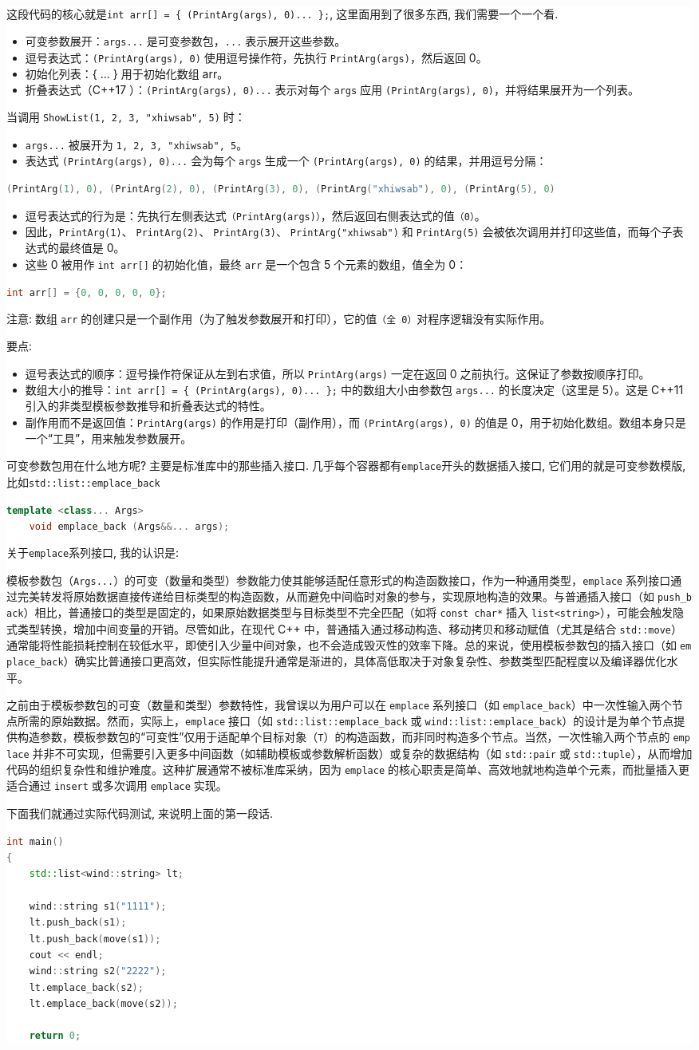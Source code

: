 这段代码的核心就是`int arr[] = { (PrintArg(args), 0)... };`, 这里面用到了很多东西, 我们需要一个一个看.

- 可变参数展开：`args...` 是可变参数包，`...` 表示展开这些参数。
- 逗号表达式：`(PrintArg(args), 0)` 使用逗号操作符，先执行 `PrintArg(args)`，然后返回 0。
- 初始化列表：{ ... } 用于初始化数组 arr。
- 折叠表达式（C++17 ）：`(PrintArg(args), 0)...` 表示对每个 `args` 应用 `(PrintArg(args), 0)`，并将结果展开为一个列表。

当调用 `ShowList(1, 2, 3, "xhiwsab", 5)` 时：

- `args...` 被展开为 `1, 2, 3, "xhiwsab", 5`。
- 表达式 `(PrintArg(args), 0)...` 会为每个 `args` 生成一个 `(PrintArg(args), 0)` 的结果，并用逗号分隔：

```cpp
(PrintArg(1), 0), (PrintArg(2), 0), (PrintArg(3), 0), (PrintArg("xhiwsab"), 0), (PrintArg(5), 0)
```

- 逗号表达式的行为是：先执行左侧表达式`（PrintArg(args)）`，然后返回右侧表达式的值`（0）`。
- 因此，`PrintArg(1)`、 `PrintArg(2)`、 `PrintArg(3)`、 `PrintArg("xhiwsab")` 和 `PrintArg(5)` 会被依次调用并打印这些值，而每个子表达式的最终值是 0。
- 这些 0 被用作 `int arr[]` 的初始化值，最终 `arr` 是一个包含 5 个元素的数组，值全为 0：

```cpp
int arr[] = {0, 0, 0, 0, 0};
```

注意: 数组 `arr` 的创建只是一个副作用（为了触发参数展开和打印），它的值`（全 0）`对程序逻辑没有实际作用。

要点:

- 逗号表达式的顺序：逗号操作符保证从左到右求值，所以 `PrintArg(args)` 一定在返回 0 之前执行。这保证了参数按顺序打印。
- 数组大小的推导：`int arr[] = { (PrintArg(args), 0)... };` 中的数组大小由参数包 `args...` 的长度决定（这里是 5）。这是 C++11 引入的非类型模板参数推导和折叠表达式的特性。
- 副作用而不是返回值：`PrintArg(args)` 的作用是打印（副作用），而 `(PrintArg(args), 0)` 的值是 0，用于初始化数组。数组本身只是一个“工具”，用来触发参数展开。

可变参数包用在什么地方呢? 主要是标准库中的那些插入接口. 几乎每个容器都有`emplace`开头的数据插入接口, 它们用的就是可变参数模版, 比如`std::list::emplace_back`

```cpp
template <class... Args>
    void emplace_back (Args&&... args);
```

关于`emplace`系列接口, 我的认识是:

模板参数包（`Args...`）的可变（数量和类型）参数能力使其能够适配任意形式的构造函数接口，作为一种通用类型，`emplace` 系列接口通过完美转发将原始数据直接传递给目标类型的构造函数，从而避免中间临时对象的参与，实现原地构造的效果。与普通插入接口（如 `push_back`）相比，普通接口的类型是固定的，如果原始数据类型与目标类型不完全匹配（如将 `const char*` 插入 `list<string>`），可能会触发隐式类型转换，增加中间变量的开销。尽管如此，在现代 C++ 中，普通插入通过移动构造、移动拷贝和移动赋值（尤其是结合 `std::move`）通常能将性能损耗控制在较低水平，即使引入少量中间对象，也不会造成毁灭性的效率下降。总的来说，使用模板参数包的插入接口（如 `emplace_back`）确实比普通接口更高效，但实际性能提升通常是渐进的，具体高低取决于对象复杂性、参数类型匹配程度以及编译器优化水平。

之前由于模板参数包的可变（数量和类型）参数特性，我曾误以为用户可以在 `emplace` 系列接口（如 `emplace_back`）中一次性输入两个节点所需的原始数据。然而，实际上，`emplace` 接口（如 `std::list::emplace_back` 或 `wind::list::emplace_back`）的设计是为单个节点提供构造参数，模板参数包的“可变性”仅用于适配单个目标对象（`T`）的构造函数，而非同时构造多个节点。当然，一次性输入两个节点的 `emplace` 并非不可实现，但需要引入更多中间函数（如辅助模板或参数解析函数）或复杂的数据结构（如 `std::pair` 或 `std::tuple`），从而增加代码的组织复杂性和维护难度。这种扩展通常不被标准库采纳，因为 `emplace` 的核心职责是简单、高效地就地构造单个元素，而批量插入更适合通过 `insert` 或多次调用 `emplace` 实现。

下面我们就通过实际代码测试, 来说明上面的第一段话.

```cpp
int main()
{
	std::list<wind::string> lt;

	wind::string s1("1111");
	lt.push_back(s1);
	lt.push_back(move(s1));
	cout << endl;
	wind::string s2("2222");
	lt.emplace_back(s2);
	lt.emplace_back(move(s2));

	return 0;
```
